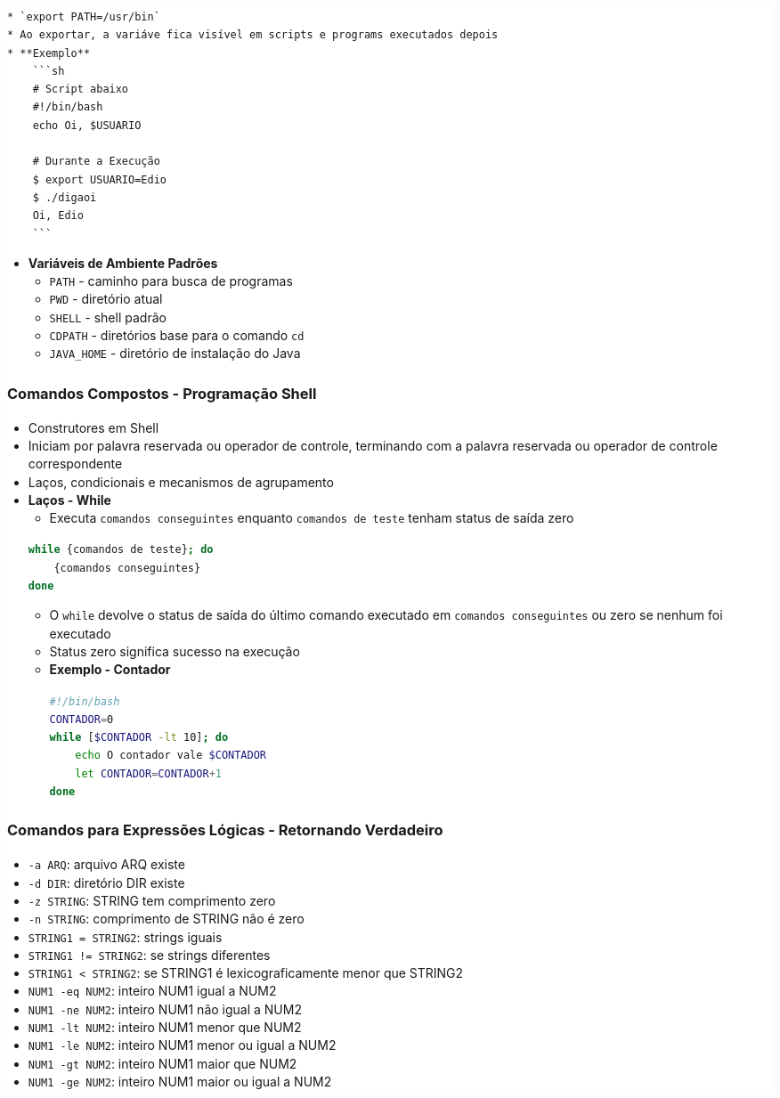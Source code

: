     * `export PATH=/usr/bin`
    * Ao exportar, a variáve fica visível em scripts e programs executados depois
    * **Exemplo**
        ```sh
        # Script abaixo
        #!/bin/bash
        echo Oi, $USUARIO

        # Durante a Execução
        $ export USUARIO=Edio
        $ ./digaoi
        Oi, Edio
        ```
* **Variáveis de Ambiente Padrões**
    * `PATH` - caminho para busca de programas
    * `PWD` - diretório atual
    * `SHELL` - shell padrão
    * `CDPATH` - diretórios base para o comando `cd`
    * `JAVA_HOME` - diretório de instalação do Java

### Comandos Compostos - Programação Shell
* Construtores em Shell
* Iniciam por palavra reservada ou operador de controle, terminando com a palavra reservada ou operador de controle correspondente
* Laços, condicionais e mecanismos de agrupamento
* **Laços - While**
    * Executa `comandos conseguintes` enquanto `comandos de teste` tenham status de saída zero
    ```sh
    while {comandos de teste}; do
        {comandos conseguintes}
    done
    ```
    * O `while` devolve o status de saída do último comando executado em `comandos conseguintes` ou zero se nenhum foi executado
    * Status zero significa sucesso na execução
    * **Exemplo - Contador**
        ```sh
        #!/bin/bash
        CONTADOR=0
        while [$CONTADOR -lt 10]; do
            echo O contador vale $CONTADOR
            let CONTADOR=CONTADOR+1
        done
        ```

### Comandos para Expressões Lógicas - Retornando Verdadeiro
* `-a ARQ`: arquivo ARQ existe
* `-d DIR`: diretório DIR existe
* `-z STRING`: STRING tem comprimento zero
* `-n STRING`: comprimento de STRING não é zero
* `STRING1 = STRING2`: strings iguais
* `STRING1 != STRING2`: se strings diferentes
* `STRING1 < STRING2`: se STRING1 é lexicograficamente menor que STRING2
* `NUM1 -eq NUM2`: inteiro NUM1 igual a NUM2
* `NUM1 -ne NUM2`: inteiro NUM1 não igual a NUM2
* `NUM1 -lt NUM2`: inteiro NUM1 menor que NUM2
* `NUM1 -le NUM2`: inteiro NUM1 menor ou igual a NUM2
* `NUM1 -gt NUM2`: inteiro NUM1 maior que NUM2
* `NUM1 -ge NUM2`: inteiro NUM1 maior ou igual a NUM2